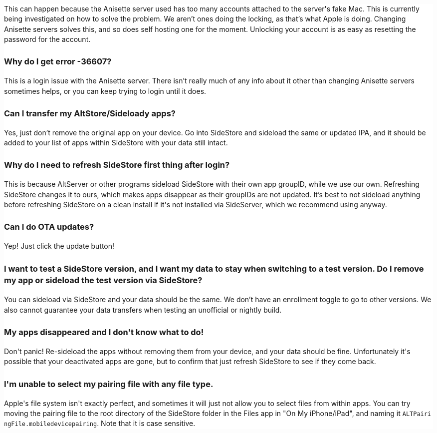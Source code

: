 This can happen because the Anisette server used has too many accounts attached to the server's fake Mac. This is currently being investigated on how to solve the problem. We aren’t ones doing the locking, as that’s what Apple is doing. Changing Anisette servers solves this, and so does self hosting one for the moment. Unlocking your account is as easy as resetting the password for the account.

### Why do I get error -36607? <a name="paragraph21"></a>

This is a login issue with the Anisette server. There isn’t really much of any info about it other than changing Anisette servers sometimes helps, or you can keep trying to login until it does.

### Can I transfer my AltStore/Sideloady apps? <a name="paragraph22"></a>

Yes, just don’t remove the original app on your device. Go into SideStore and sideload the same or updated IPA, and it should be added to your list of apps within SideStore with your data still intact.

### Why do I need to refresh SideStore first thing after login? <a name="paragraph23"></a>

This is because AltServer or other programs sideload SideStore with their own app groupID, while we use our own. Refreshing SideStore changes it to ours, which makes apps disappear as their groupIDs are not updated. It’s best to not sideload anything before refreshing SideStore on a clean install if it's not installed via SideServer, which we recommend using anyway.

### Can I do OTA updates? <a name="paragraph24"></a>

Yep! Just click the update button!

### I want to test a SideStore version, and I want my data to stay when switching to a test version. Do I remove my app or sideload the test version via SideStore? <a name="paragraph25"></a>

You can sideload via SideStore and your data should be the same. We don’t have an enrollment toggle to go to other versions. We also cannot guarantee your data transfers when testing an unofficial or nightly build.

### My apps disappeared and I don't know what to do! <a name="paragraph26"></a>

Don't panic! Re-sideload the apps without removing them from your device, and your data should be fine. Unfortunately it's possible that your deactivated apps are gone, but to confirm that just refresh SideStore to see if they come back.

### I'm unable to select my pairing file with any file type. <a name="paragraph27"></a>

Apple's file system isn't exactly perfect, and sometimes it will just not allow you to select files from within apps. You can try moving the pairing file to the root directory of the SideStore folder in the Files app in "On My iPhone/iPad", and naming it `ALTPairingFile.mobiledevicepairing`. Note that it is case sensitive.
